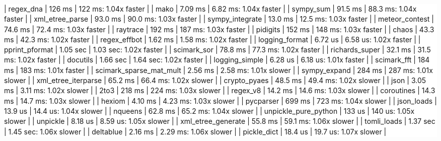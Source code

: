 | regex_dna                  | 126 ms                                                      | 122 ms: 1.04x faster                                                       |
| mako                       | 7.09 ms                                                     | 6.82 ms: 1.04x faster                                                      |
| sympy_sum                  | 91.5 ms                                                     | 88.3 ms: 1.04x faster                                                      |
| xml_etree_parse            | 93.0 ms                                                     | 90.0 ms: 1.03x faster                                                      |
| sympy_integrate            | 13.0 ms                                                     | 12.5 ms: 1.03x faster                                                      |
| meteor_contest             | 74.6 ms                                                     | 72.4 ms: 1.03x faster                                                      |
| raytrace                   | 192 ms                                                      | 187 ms: 1.03x faster                                                       |
| pidigits                   | 152 ms                                                      | 148 ms: 1.03x faster                                                       |
| chaos                      | 43.3 ms                                                     | 42.3 ms: 1.02x faster                                                      |
| regex_effbot               | 1.62 ms                                                     | 1.58 ms: 1.02x faster                                                      |
| logging_format             | 6.72 us                                                     | 6.58 us: 1.02x faster                                                      |
| pprint_pformat             | 1.05 sec                                                    | 1.03 sec: 1.02x faster                                                     |
| scimark_sor                | 78.8 ms                                                     | 77.3 ms: 1.02x faster                                                      |
| richards_super             | 32.1 ms                                                     | 31.5 ms: 1.02x faster                                                      |
| docutils                   | 1.66 sec                                                    | 1.64 sec: 1.02x faster                                                     |
| logging_simple             | 6.28 us                                                     | 6.18 us: 1.01x faster                                                      |
| scimark_fft                | 184 ms                                                      | 183 ms: 1.01x faster                                                       |
| scimark_sparse_mat_mult    | 2.56 ms                                                     | 2.58 ms: 1.01x slower                                                      |
| sympy_expand               | 284 ms                                                      | 287 ms: 1.01x slower                                                       |
| xml_etree_iterparse        | 65.2 ms                                                     | 66.4 ms: 1.02x slower                                                      |
| crypto_pyaes               | 48.5 ms                                                     | 49.4 ms: 1.02x slower                                                      |
| json                       | 3.05 ms                                                     | 3.11 ms: 1.02x slower                                                      |
| 2to3                       | 218 ms                                                      | 224 ms: 1.03x slower                                                       |
| regex_v8                   | 14.2 ms                                                     | 14.6 ms: 1.03x slower                                                      |
| coroutines                 | 14.3 ms                                                     | 14.7 ms: 1.03x slower                                                      |
| hexiom                     | 4.10 ms                                                     | 4.23 ms: 1.03x slower                                                      |
| pycparser                  | 699 ms                                                      | 723 ms: 1.04x slower                                                       |
| json_loads                 | 13.9 us                                                     | 14.4 us: 1.04x slower                                                      |
| nqueens                    | 62.8 ms                                                     | 65.2 ms: 1.04x slower                                                      |
| unpickle_pure_python       | 133 us                                                      | 140 us: 1.05x slower                                                       |
| unpickle                   | 8.18 us                                                     | 8.59 us: 1.05x slower                                                      |
| xml_etree_generate         | 55.8 ms                                                     | 59.1 ms: 1.06x slower                                                      |
| tomli_loads                | 1.37 sec                                                    | 1.45 sec: 1.06x slower                                                     |
| deltablue                  | 2.16 ms                                                     | 2.29 ms: 1.06x slower                                                      |
| pickle_dict                | 18.4 us                                                     | 19.7 us: 1.07x slower                                                      |